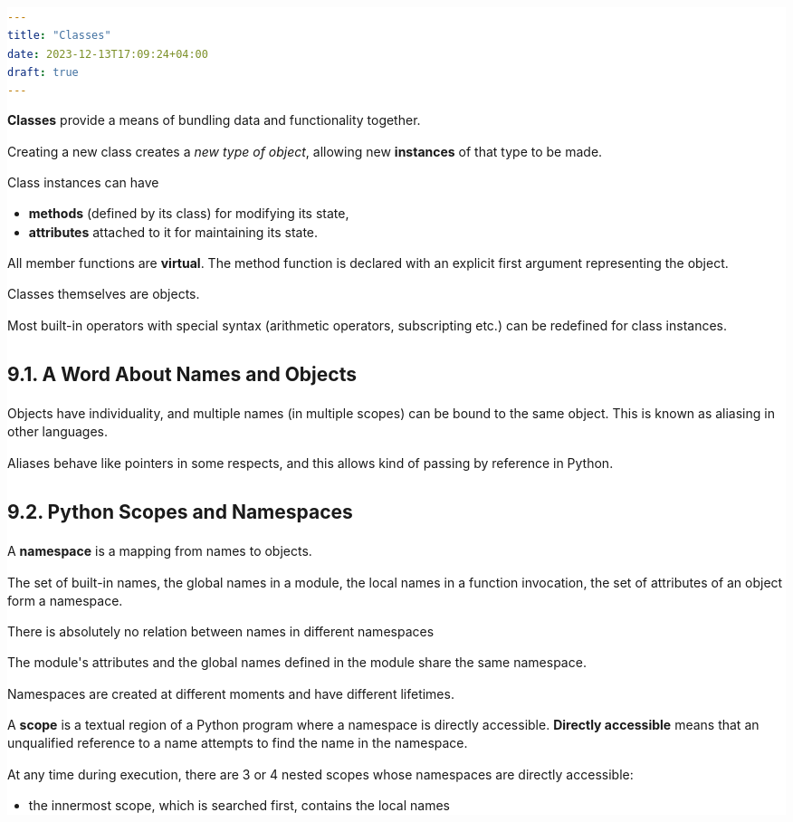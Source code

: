 ```yaml
---
title: "Classes"
date: 2023-12-13T17:09:24+04:00
draft: true
---
```


**Classes** provide a means of bundling data and functionality together.

Creating a new class creates a _new type of object_, allowing new **instances** of that type to be made.

Class instances can have

- **methods** (defined by its class) for modifying its state,
- **attributes** attached to it for maintaining its state.

All member functions are **virtual**.
The method function is declared with an explicit first argument representing the object.

Classes themselves are objects.

Most built-in operators with special syntax (arithmetic operators, subscripting etc.)
can be redefined for class instances.

## 9.1. A Word About Names and Objects

Objects have individuality, and multiple names (in multiple scopes) can be bound to the same object.
This is known as aliasing in other languages.

Aliases behave like pointers in some respects, and this allows kind of passing by reference in Python.

## 9.2. Python Scopes and Namespaces

A **namespace** is a mapping from names to objects.

The set of built-in names, the global names in a module,
the local names in a function invocation, the set of attributes
of an object form a namespace.

There is absolutely no relation between names in different namespaces

The module's attributes and the global names defined in the module share the same namespace.

Namespaces are created at different moments and have different lifetimes.

A **scope** is a textual region of a Python program where a namespace is directly accessible.
**Directly accessible** means that an unqualified reference to a name attempts to find the name in the namespace.

At any time during execution, there are 3 or 4 nested scopes whose namespaces are directly accessible:

- the innermost scope, which is searched first, contains the local names
